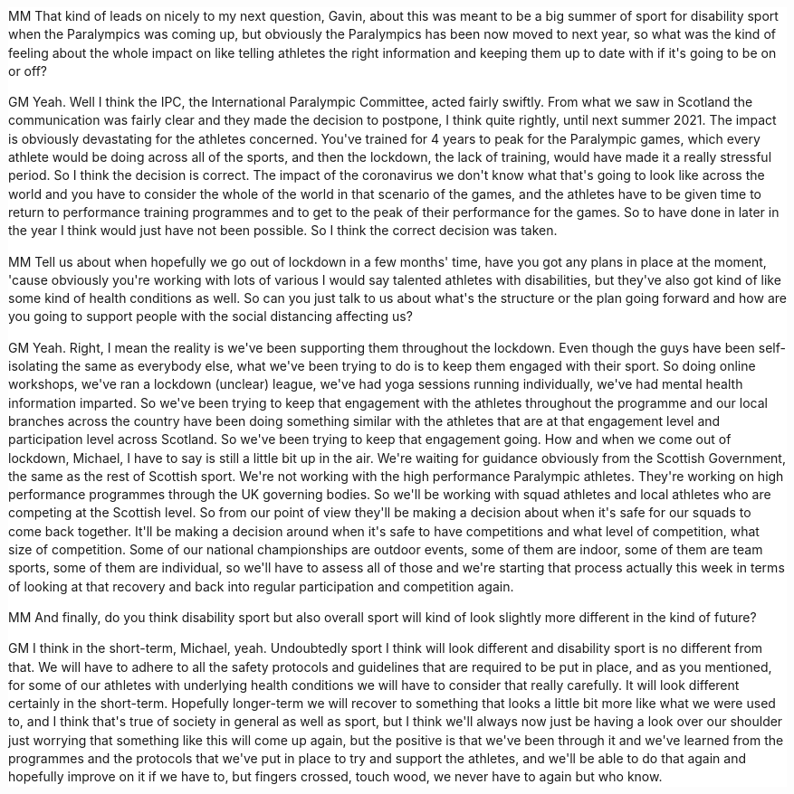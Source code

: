 MM That kind of leads on nicely to my next question, Gavin, about this was meant to be a big summer of sport for disability sport when the Paralympics was coming up, but obviously the Paralympics has been now moved to next year, so what was the kind of feeling about the whole impact on like telling athletes the right information and keeping them up to date with if it's going to be on or off?

GM Yeah. Well I think the IPC, the International Paralympic Committee, acted fairly swiftly. From what we saw in Scotland the communication was fairly clear and they made the decision to postpone, I think quite rightly, until next summer 2021. The impact is obviously devastating for the athletes concerned. You've trained for 4 years to peak for the Paralympic games, which every athlete would be doing across all of the sports, and then the lockdown, the lack of training, would have made it a really stressful period. So I think the decision is correct. The impact of the coronavirus we don't know what that's going to look like across the world and you have to consider the whole of the world in that scenario of the games, and the athletes have to be given time to return to performance training programmes and to get to the peak of their performance for the games. So to have done in later in the year I think would just have not been possible. So I think the correct decision was taken.

MM Tell us about when hopefully we go out of lockdown in a few months' time, have you got any plans in place at the moment, 'cause obviously you're working with lots of various I would say talented athletes with disabilities, but they've also got kind of like some kind of health conditions as well. So can you just talk to us about what's the structure or the plan going forward and how are you going to support people with the social distancing affecting us?

GM Yeah. Right, I mean the reality is we've been supporting them throughout the lockdown. Even though the guys have been self-isolating the same as everybody else, what we've been trying to do is to keep them engaged with their sport. So doing online workshops, we've ran a lockdown (unclear) league, we've had yoga sessions running individually, we've had mental health information imparted. So we've been trying to keep that engagement with the athletes throughout the programme and our local branches across the country have been doing something similar with the athletes that are at that engagement level and participation level across Scotland. So we've been trying to keep that engagement going. How and when we come out of lockdown, Michael, I have to say is still a little bit up in the air. We're waiting for guidance obviously from the Scottish Government, the same as the rest of Scottish sport. We're not working with the high performance Paralympic athletes. They're working on high performance programmes through the UK governing bodies. So we'll be working with squad athletes and local athletes who are competing at the Scottish level. So from our point of view they'll be making a decision about when it's safe for our squads to come back together. It'll be making a decision around when it's safe to have competitions and what level of competition, what size of competition. Some of our national championships are outdoor events, some of them are indoor, some of them are team sports, some of them are individual, so we'll have to assess all of those and we're starting that process actually this week in terms of looking at that recovery and back into regular participation and competition again.

MM And finally, do you think disability sport but also overall sport will kind of look slightly more different in the kind of future?

GM I think in the short-term, Michael, yeah. Undoubtedly sport I think will look different and disability sport is no different from that. We will have to adhere to all the safety protocols and guidelines that are required to be put in place, and as you mentioned, for some of our athletes with underlying health conditions we will have to consider that really carefully. It will look different certainly in the short-term. Hopefully longer-term we will recover to something that looks a little bit more like what we were used to, and I think that's true of society in general as well as sport, but I think we'll always now just be having a look over our shoulder just worrying that something like this will come up again, but the positive is that we've been through it and we've learned from the programmes and the protocols that we've put in place to try and support the athletes, and we'll be able to do that again and hopefully improve on it if we have to, but fingers crossed, touch wood, we never have to again but who know.
